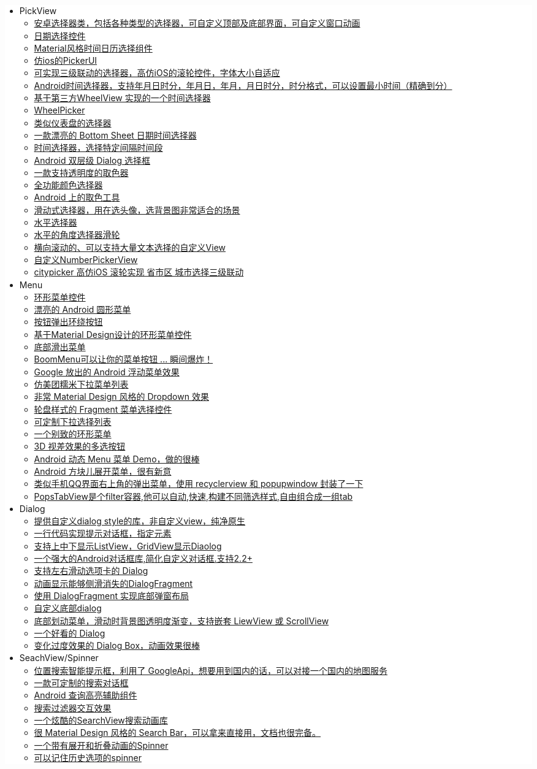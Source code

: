 * PickView
    * [安卓选择器类，包括各种类型的选择器，可自定义顶部及底部界面，可自定义窗口动画](https://github.com/gzu-liyujiang/AndroidPicker)
    * [日期选择控件](https://github.com/flavienlaurent/datetimepicker) 
    * [Material风格时间日历选择组件](https://github.com/wdullaer/MaterialDateTimePicker)
    * [仿ios的PickerUI](https://github.com/DavidPizarro/PickerUI)
    * [可实现三级联动的选择器，高仿iOS的滚轮控件，字体大小自适应](https://github.com/alafighting/CharacterPickerView)
    * [Android时间选择器，支持年月日时分，年月日，年月，月日时分，时分格式，可以设置最小时间（精确到分）](https://github.com/JZXiang/TimePickerDialog/blob/master/README-cn.md)
    * [基于第三方WheelView 实现的一个时间选择器](https://github.com/chsmy/DateSelecter)
    * [WheelPicker](https://github.com/AigeStudio/WheelPicker)
    * [类似仪表盘的选择器](https://github.com/BCsl/CursorWheelLayout)
    * [一款漂亮的 Bottom Sheet 日期时间选择器](https://github.com/philliphsu/BottomSheetPickers)
    * [时间选择器，选择特定间隔时间段](https://github.com/skedgo/DateTimeRangePicker) 
    * [Android 双层级 Dialog 选择框](https://github.com/aliab/Two-Step-Picker-Dialog)
    * [一款支持透明度的取色器](https://github.com/DingMouRen/ColorPicker)
    * [全功能颜色选择器](https://github.com/AzeeSoft/AndroidPhotoshopColorPicker)
    * [Android 上的取色工具](https://github.com/skydoves/ColorPickerView)
    * [滑动式选择器，用在选头像，选背景图非常适合的场景](https://github.com/GoodieBag/CarouselPicker)
    * [水平选择器](https://github.com/GoodieBag/HorizontalPicker)
    * [水平的角度选择器滑轮](https://github.com/shchurov/HorizontalWheelView)
    * [横向滚动的、可以支持大量文本选择的自定义View ](https://github.com/385841539/HorizontalScrollSelectedView)
    * [自定义NumberPickerView](https://github.com/Carbs0126/NumberPickerView)
    * [citypicker 高仿iOS 滚轮实现 省市区 城市选择三级联动](https://github.com/crazyandcoder/citypicker)
* Menu
    * [环形菜单控件](https://github.com/sungerk/CircularMenu)
    * [漂亮的 Android 圆形菜单](https://github.com/ImangazalievM/CircleMenu)
    * [按钮弹出环绕按钮](https://github.com/anshulagarwal2k/GooeyMenu)
    * [基于Material Design设计的环形菜单控件](https://github.com/DingMouRen/AnnularMenuView)
    * [底部滑出菜单](https://github.com/soarcn/BottomSheet)
    * [BoomMenu可以让你的菜单按钮 ... 瞬间爆炸！](https://github.com/Nightonke/BoomMenu/blob/master/README-ZH.md)
    * [Google 放出的 Android 浮动菜单效果](https://github.com/google/hover)
    * [仿美团糯米下拉菜单列表](https://github.com/sungerk/DropDownLayout)
    * [非常 Material Design 风格的 Dropdown 效果](https://github.com/AnthonyFermin/DropDownView)
    * [轮盘样式的 Fragment 菜单选择控件](https://github.com/Hitomis/SpinMenu)
    * [可定制下拉选择列表](https://github.com/Rock610/TagSelectorView)
    * [一个别致的环形菜单](https://github.com/Hitomis/CircleMenu) 
    * [3D 视差效果的多选按钮](https://github.com/gjiazhe/MultiChoicesCircleButton) 
    * [Android 动态 Menu 菜单 Demo，做的很棒](https://github.com/adonixis/android-animated-menu-items)
    * [Android 方块儿展开菜单，很有新意](https://github.com/devsideal/SquareMenu)
    * [类似手机QQ界面右上角的弹出菜单，使用 recyclerview 和 popupwindow 封装了一下](https://github.com/zaaach/TopRightMenu)
    * [PopsTabView是个filter容器,他可以自动,快速,构建不同筛选样式,自由组合成一组tab](https://github.com/ccj659/PopsTabView)
* Dialog
    * [提供自定义dialog style的库，非自定义view，纯净原生](https://github.com/tianzhijiexian/EasyDialog)
    * [一行代码实现提示对话框，指定元素](https://github.com/michaelye/EasyDialog)
    * [支持上中下显示ListView，GridView显示Diaolog](https://github.com/orhanobut/dialogplus)
    * [一个强大的Android对话框库,简化自定义对话框.支持2.2+](https://github.com/H07000223/FlycoDialog_Master/blob/master/README_CN.md) 
    * [支持左右滑动选项卡的 Dialog](https://github.com/ashishbhandari/AndroidTabbedDialog)
    * [动画显示能够侧滑消失的DialogFragment](https://github.com/kakajika/SwipeAwayDialog)
    * [使用 DialogFragment 实现底部弹窗布局](https://github.com/SpikeKing/BottomDialogDemo)
    * [自定义底部dialog](https://github.com/rebus007/BottomDialog)
    * [底部划动菜单，滑动时背景图透明度渐变，支持嵌套 LiewView 或 ScrollView](https://github.com/kingideayou/SlideBottomPanel)
    * [一个好看的 Dialog](https://github.com/geniusforapp/fancyDialog) 
    * [变化过度效果的 Dialog Box，动画效果很棒](https://github.com/AdityaAnand1/Morphing-Material-Dialogs)
* SeachView/Spinner
    * [位置搜索智能提示框，利用了 GoogleApi，想要用到国内的话，可以对接一个国内的地图服务](https://github.com/codemybrainsout/PlaceSearchDialog)
    * [一款可定制的搜索对话框](https://github.com/mirrajabi/search-dialog)
    * [Android 查询高亮辅助组件](https://github.com/cyrilmottier/QueryHighlighter)
    * [搜索过滤器交互效果](https://github.com/Yalantis/SearchFilter)
    * [一个炫酷的SearchView搜索动画库](https://github.com/android-cjj/JJSearchViewAnim/blob/master/README-CN.md) 
    * [很 Material Design 风格的 Search Bar，可以拿来直接用，文档也很完备。](https://github.com/mancj/MaterialSearchBar)
    * [一个带有展开和折叠动画的Spinner](https://github.com/arcadefire/nice-spinner)
    * [可以记住历史选项的spinner](https://github.com/Jasonchenlijian/MemorySpinner)